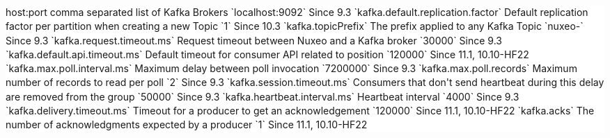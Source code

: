 <td colspan="1">host:port comma separated list of Kafka Brokers</td>
<td colspan="1">`localhost:9092`</td>
<td colspan="1">Since 9.3</td>
</tr>
<tr>
<td colspan="1">`kafka.default.replication.factor`</td>
<td colspan="1">Default replication factor per partition when creating a new Topic</td>
<td colspan="1">`1`</td>
<td colspan="1">Since 10.3</td>
</tr>
<tr>
<td colspan="1">`kafka.topicPrefix`</td>
<td colspan="1">The prefix applied to any Kafka Topic</td>
<td colspan="1">`nuxeo-`</td>
<td colspan="1">Since 9.3</td>
</tr>
<tr>
<td colspan="1">`kafka.request.timeout.ms`</td>
<td colspan="1">Request timeout between Nuxeo and a Kafka broker</td>
<td colspan="1">`30000`</td>
<td colspan="1">Since 9.3</td>
</tr>
<tr>
<td colspan="1">`kafka.default.api.timeout.ms`</td>
<td colspan="1">Default timeout for consumer API related to position</td>
<td colspan="1">`120000`</td>
<td colspan="1">Since 11.1, 10.10-HF22</td>
</tr>
<tr>
<td colspan="1">`kafka.max.poll.interval.ms`</td>
<td colspan="1">Maximum delay between poll invocation</td>
<td colspan="1">`7200000`</td>
<td colspan="1">Since 9.3</td>
</tr>
<tr>
<td colspan="1">`kafka.max.poll.records`</td>
<td colspan="1">Maximum number of records to read per poll</td>
<td colspan="1">`2`</td>
<td colspan="1">Since 9.3</td>
</tr>
<tr>
<td colspan="1">`kafka.session.timeout.ms`</td>
<td colspan="1">Consumers that don't send heartbeat during this delay are removed from the group</td>
<td colspan="1">`50000`</td>
<td colspan="1">Since 9.3</td>
</tr>
<tr>
<td colspan="1">`kafka.heartbeat.interval.ms`</td>
<td colspan="1">Heartbeat interval</td>
<td colspan="1">`4000`</td>
<td colspan="1">Since 9.3</td>
</tr>
<tr>
<td colspan="1">`kafka.delivery.timeout.ms`</td>
<td colspan="1">Timeout for a producer to get an acknowledgement</td>
<td colspan="1">`120000`</td>
<td colspan="1">Since 11.1, 10.10-HF22</td>
</tr>
<tr>
<td colspan="1">`kafka.acks`</td>
<td colspan="1">The number of acknowledgments expected by a producer</td>
<td colspan="1">`1`</td>
<td colspan="1">Since 11.1, 10.10-HF22</td>